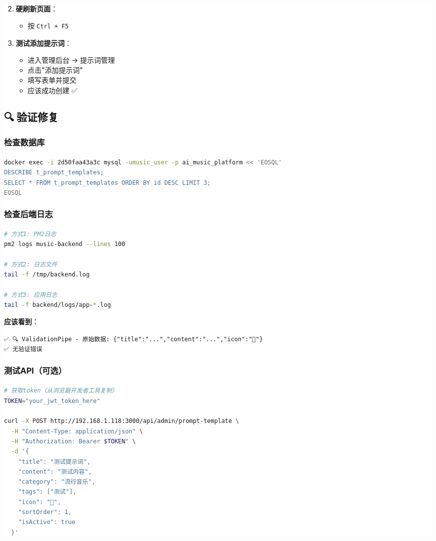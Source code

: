 2. **硬刷新页面**：
   - 按 `Ctrl + F5`

3. **测试添加提示词**：
   - 进入管理后台 → 提示词管理
   - 点击"添加提示词"
   - 填写表单并提交
   - 应该成功创建 ✅

## 🔍 验证修复

### 检查数据库
```bash
docker exec -i 2d50faa43a3c mysql -umusic_user -p ai_music_platform << 'EOSQL'
DESCRIBE t_prompt_templates;
SELECT * FROM t_prompt_templates ORDER BY id DESC LIMIT 3;
EOSQL
```

### 检查后端日志
```bash
# 方式1: PM2日志
pm2 logs music-backend --lines 100

# 方式2: 日志文件
tail -f /tmp/backend.log

# 方式3: 应用日志
tail -f backend/logs/app-*.log
```

**应该看到**：
```
✅ 🔍 ValidationPipe - 原始数据: {"title":"...","content":"...","icon":"🎵"}
✅ 无验证错误
```

### 测试API（可选）
```bash
# 获取token（从浏览器开发者工具复制）
TOKEN="your_jwt_token_here"

curl -X POST http://192.168.1.118:3000/api/admin/prompt-template \
  -H "Content-Type: application/json" \
  -H "Authorization: Bearer $TOKEN" \
  -d '{
    "title": "测试提示词",
    "content": "测试内容",
    "category": "流行音乐",
    "tags": ["测试"],
    "icon": "🎵",
    "sortOrder": 1,
    "isActive": true
  }'
```
